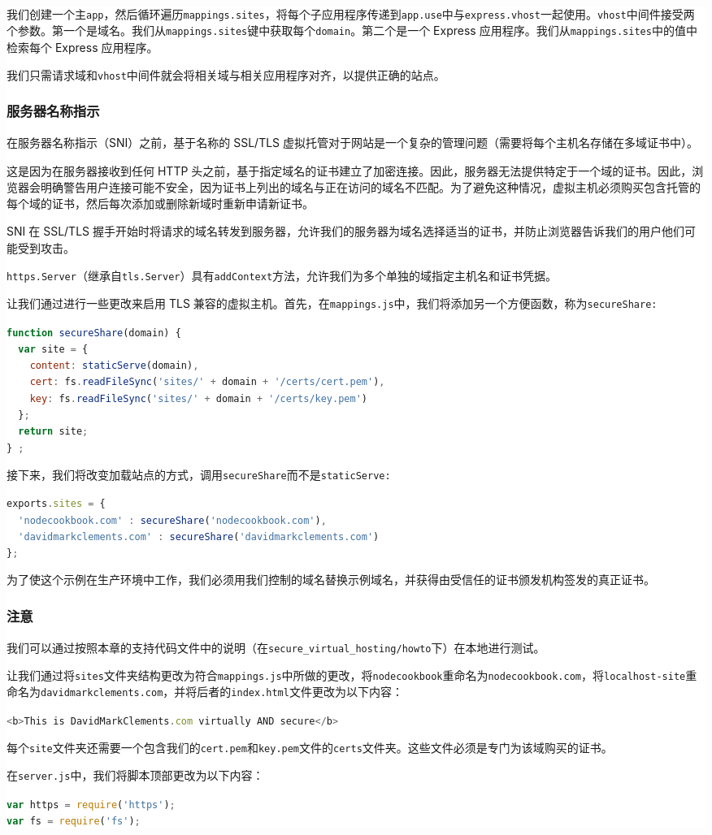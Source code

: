 我们创建一个主`app`，然后循环遍历`mappings.sites`，将每个子应用程序传递到`app.use`中与`express.vhost`一起使用。`vhost`中间件接受两个参数。第一个是域名。我们从`mappings.sites`键中获取每个`domain`。第二个是一个 Express 应用程序。我们从`mappings.sites`中的值中检索每个 Express 应用程序。

我们只需请求域和`vhost`中间件就会将相关域与相关应用程序对齐，以提供正确的站点。

### 服务器名称指示

在服务器名称指示（SNI）之前，基于名称的 SSL/TLS 虚拟托管对于网站是一个复杂的管理问题（需要将每个主机名存储在多域证书中）。

这是因为在服务器接收到任何 HTTP 头之前，基于指定域名的证书建立了加密连接。因此，服务器无法提供特定于一个域的证书。因此，浏览器会明确警告用户连接可能不安全，因为证书上列出的域名与正在访问的域名不匹配。为了避免这种情况，虚拟主机必须购买包含托管的每个域的证书，然后每次添加或删除新域时重新申请新证书。

SNI 在 SSL/TLS 握手开始时将请求的域名转发到服务器，允许我们的服务器为域名选择适当的证书，并防止浏览器告诉我们的用户他们可能受到攻击。

`https.Server`（继承自`tls.Server`）具有`addContext`方法，允许我们为多个单独的域指定主机名和证书凭据。

让我们通过进行一些更改来启用 TLS 兼容的虚拟主机。首先，在`mappings.js`中，我们将添加另一个方便函数，称为`secureShare:`

```js
function secureShare(domain) {
  var site = {
    content: staticServe(domain),
    cert: fs.readFileSync('sites/' + domain + '/certs/cert.pem'),
    key: fs.readFileSync('sites/' + domain + '/certs/key.pem')
  };
  return site;
} ;

```

接下来，我们将改变加载站点的方式，调用`secureShare`而不是`staticServe:`

```js
exports.sites = {
  'nodecookbook.com' : secureShare('nodecookbook.com'),
  'davidmarkclements.com' : secureShare('davidmarkclements.com')
};

```

为了使这个示例在生产环境中工作，我们必须用我们控制的域名替换示例域名，并获得由受信任的证书颁发机构签发的真正证书。

### 注意

我们可以通过按照本章的支持代码文件中的说明（在`secure_virtual_hosting/howto`下）在本地进行测试。

让我们通过将`sites`文件夹结构更改为符合`mappings.js`中所做的更改，将`nodecookbook`重命名为`nodecookbook.com`，将`localhost-site`重命名为`davidmarkclements.com`，并将后者的`index.html`文件更改为以下内容：

```js
<b>This is DavidMarkClements.com virtually AND secure</b>

```

每个`site`文件夹还需要一个包含我们的`cert.pem`和`key.pem`文件的`certs`文件夹。这些文件必须是专门为该域购买的证书。

在`server.js`中，我们将脚本顶部更改为以下内容：

```js
var https = require('https');
var fs = require('fs');

```
